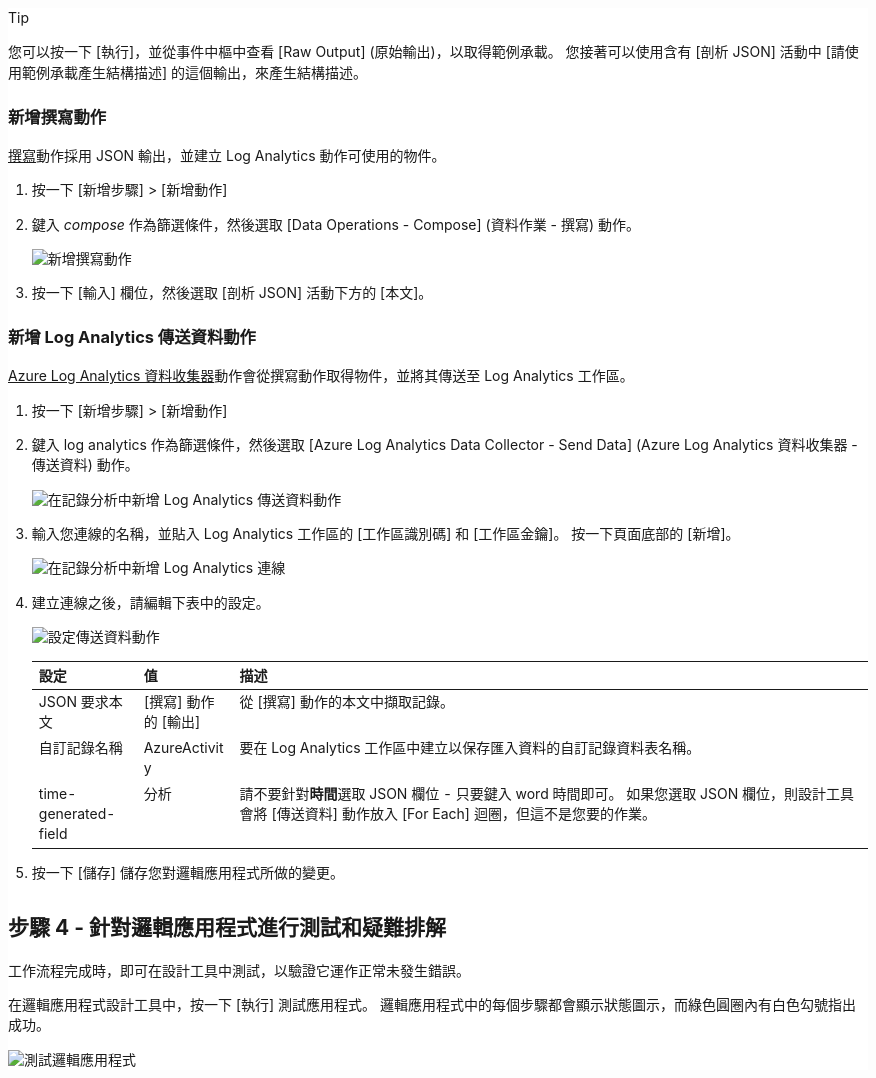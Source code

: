 >[!TIP]
> 您可以按一下 [執行]，並從事件中樞中查看 [Raw Output] \(原始輸出)，以取得範例承載。  您接著可以使用含有 [剖析 JSON] 活動中 [請使用範例承載產生結構描述] 的這個輸出，來產生結構描述。

### <a name="add-compose-action"></a>新增撰寫動作
[撰寫](../../logic-apps/logic-apps-workflow-actions-triggers.md#compose-action)動作採用 JSON 輸出，並建立 Log Analytics 動作可使用的物件。

1. 按一下 [新增步驟] > [新增動作]
2. 鍵入 *compose* 作為篩選條件，然後選取 [Data Operations - Compose] \(資料作業 - 撰寫) 動作。

    ![新增撰寫動作](media/collect-activity-logs-subscriptions/logic-apps-add-compose-action.png)

3. 按一下 [輸入] 欄位，然後選取 [剖析 JSON] 活動下方的 [本文]。


### <a name="add-log-analytics-send-data-action"></a>新增 Log Analytics 傳送資料動作
[Azure Log Analytics 資料收集器](https://docs.microsoft.com/connectors/azureloganalyticsdatacollector/)動作會從撰寫動作取得物件，並將其傳送至 Log Analytics 工作區。

1. 按一下 [新增步驟] > [新增動作]
2. 鍵入 log analytics 作為篩選條件，然後選取 [Azure Log Analytics Data Collector - Send Data] \(Azure Log Analytics 資料收集器 - 傳送資料) 動作。

   ![在記錄分析中新增 Log Analytics 傳送資料動作](media/collect-activity-logs-subscriptions/logic-apps-send-data-to-log-analytics-connector.png)

3. 輸入您連線的名稱，並貼入 Log Analytics 工作區的 [工作區識別碼] 和 [工作區金鑰]。  按一下頁面底部的 [新增]。

   ![在記錄分析中新增 Log Analytics 連線](media/collect-activity-logs-subscriptions/logic-apps-log-analytics-add-connection.png)

4. 建立連線之後，請編輯下表中的設定。 

    ![設定傳送資料動作](media/collect-activity-logs-subscriptions/logic-apps-send-data-to-log-analytics-configuration.png)

   |設定        | 值           | 描述  |
   |---------------|---------------------------|--------------|
   |JSON 要求本文  | [撰寫] 動作的 [輸出] | 從 [撰寫] 動作的本文中擷取記錄。 |
   | 自訂記錄名稱 | AzureActivity | 要在 Log Analytics 工作區中建立以保存匯入資料的自訂記錄資料表名稱。 |
   | time-generated-field | 分析 | 請不要針對**時間**選取 JSON 欄位 - 只要鍵入 word 時間即可。 如果您選取 JSON 欄位，則設計工具會將 [傳送資料] 動作放入 [For Each] 迴圈，但這不是您要的作業。 |




10. 按一下 [儲存] 儲存您對邏輯應用程式所做的變更。

## <a name="step-4---test-and-troubleshoot-the-logic-app"></a>步驟 4 - 針對邏輯應用程式進行測試和疑難排解
工作流程完成時，即可在設計工具中測試，以驗證它運作正常未發生錯誤。

在邏輯應用程式設計工具中，按一下 [執行] 測試應用程式。 邏輯應用程式中的每個步驟都會顯示狀態圖示，而綠色圓圈內有白色勾號指出成功。

   ![測試邏輯應用程式](media/collect-activity-logs-subscriptions/test-logic-app.png)
